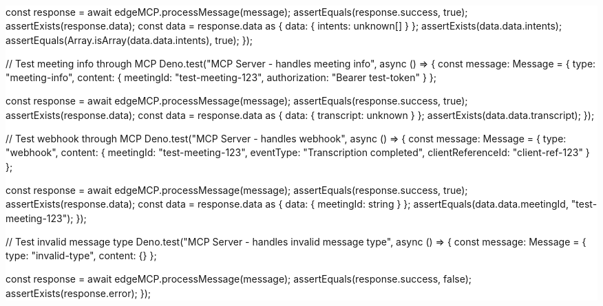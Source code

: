   const response = await edgeMCP.processMessage(message);
  assertEquals(response.success, true);
  assertExists(response.data);
  const data = response.data as { data: { intents: unknown[] } };
  assertExists(data.data.intents);
  assertEquals(Array.isArray(data.data.intents), true);
});

// Test meeting info through MCP
Deno.test("MCP Server - handles meeting info", async () => {
  const message: Message = {
    type: "meeting-info",
    content: {
      meetingId: "test-meeting-123",
      authorization: "Bearer test-token"
    }
  };

  const response = await edgeMCP.processMessage(message);
  assertEquals(response.success, true);
  assertExists(response.data);
  const data = response.data as { data: { transcript: unknown } };
  assertExists(data.data.transcript);
});

// Test webhook through MCP
Deno.test("MCP Server - handles webhook", async () => {
  const message: Message = {
    type: "webhook",
    content: {
      meetingId: "test-meeting-123",
      eventType: "Transcription completed",
      clientReferenceId: "client-ref-123"
    }
  };

  const response = await edgeMCP.processMessage(message);
  assertEquals(response.success, true);
  assertExists(response.data);
  const data = response.data as { data: { meetingId: string } };
  assertEquals(data.data.meetingId, "test-meeting-123");
});

// Test invalid message type
Deno.test("MCP Server - handles invalid message type", async () => {
  const message: Message = {
    type: "invalid-type",
    content: {}
  };

  const response = await edgeMCP.processMessage(message);
  assertEquals(response.success, false);
  assertExists(response.error);
});
